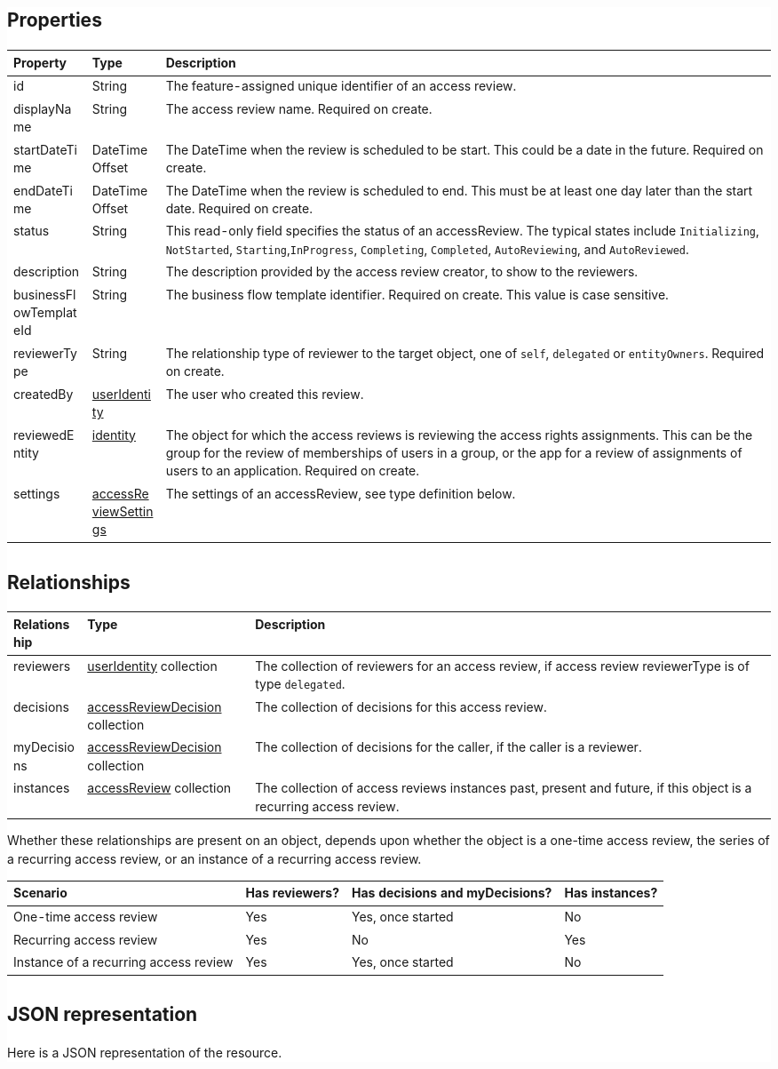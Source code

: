 ## Properties

| Property | Type	| Description |
|:-------- |:---- |:----------- |
| id | String | The feature-assigned unique identifier of an access review. |
| displayName | String | The access review name. Required on create. |
| startDateTime | DateTimeOffset | The DateTime when the review is scheduled to be start.  This could be a date in the future.  Required on create. |
| endDateTime | DateTimeOffset | The DateTime when the review is scheduled to end. This must be at least one day later than the start date.  Required on create. |
| status | String | This read-only field specifies the status of an accessReview. The typical states include `Initializing`, `NotStarted`, `Starting`,`InProgress`, `Completing`, `Completed`, `AutoReviewing`, and `AutoReviewed`. |
| description | String | The description provided by the access review creator, to show to the reviewers. |
| businessFlowTemplateId | String | The business flow template identifier. Required on create.  This value is case sensitive. |
| reviewerType | String | The relationship type of reviewer to the target object, one of `self`, `delegated` or `entityOwners`. Required on create. | 
| createdBy | [userIdentity](useridentity.md) | The user who created this review. |
| reviewedEntity | [identity](identity.md) | The object for which the access reviews is reviewing the access rights assignments. This can be the group for the review of memberships of users in a group, or the app for a review of assignments of users to an application. Required on create. | 
| settings | [accessReviewSettings](accessreviewsettings.md) | The settings of an accessReview, see type definition below. |

## Relationships

| Relationship | Type	| Description |
|:------------ |:---- |:----------- |
| reviewers | [userIdentity](useridentity.md) collection | The collection of reviewers for an access review, if access review reviewerType is of type `delegated`. |
| decisions | [accessReviewDecision](accessreviewdecision.md) collection | The collection of decisions for this access review. |
| myDecisions | [accessReviewDecision](accessreviewdecision.md) collection | The collection of decisions for the caller, if the caller is a reviewer. |
| instances | [accessReview](accessreview.md) collection | The collection of access reviews instances past, present and future, if this object is a recurring access review. |

Whether these relationships are present on an object, depends upon whether the object is a one-time access review, the series of a recurring access review, or an instance of a recurring access review.

| Scenario | Has reviewers? | Has decisions and myDecisions? | Has instances? |
|:-------- |:-------------- |:------------------------------ |:-------------- |
| One-time access review | Yes | Yes, once started | No |
| Recurring access review | Yes | No | Yes |
| Instance of a recurring access review | Yes | Yes, once started | No |

## JSON representation

Here is a JSON representation of the resource.
